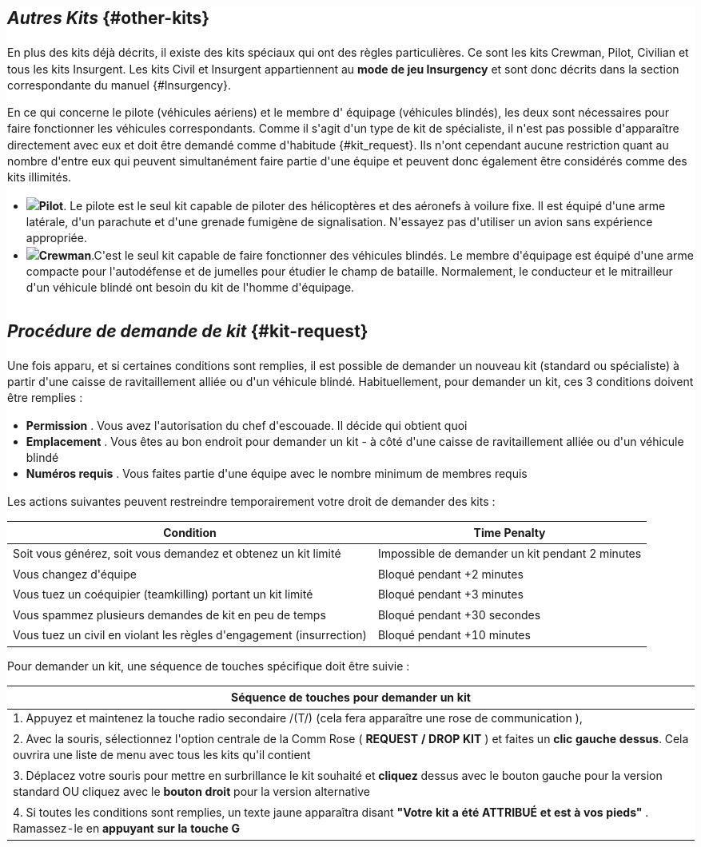## _Autres Kits_ {#other-kits}

En plus des kits déjà décrits, il existe des kits spéciaux qui ont des règles particulières. Ce sont les kits Crewman, Pilot, Civilian et tous les kits Insurgent. Les kits Civil et Insurgent appartiennent au **mode de jeu Insurgency** et sont donc décrits dans la section correspondante du manuel \{#Insurgency\}.

En ce qui concerne le pilote \(véhicules aériens\) et le membre d' équipage \(véhicules blindés\), les deux sont nécessaires pour faire fonctionner les véhicules correspondants. Comme il s'agit d'un type de kit de spécialiste, il n'est pas possible d'apparaître directement avec eux et doit être demandé comme d'habitude {#kit_request}. Ils n'ont cependant aucune restriction quant au nombre d'entre eux qui peuvent simultanément faire partie d'une équipe et peuvent donc également être considérés comme des kits illimités.

* ![](../assets/pilot.png)**Pilot**. Le pilote est le seul kit capable de piloter des hélicoptères et des aéronefs à voilure fixe. Il est équipé d'une arme latérale, d'un parachute et d'une grenade fumigène de signalisation. N'essayez pas d'utiliser un avion sans expérience appropriée.
* ![](../assets/crewman.png)**Crewman**.C'est le seul kit capable de faire fonctionner des véhicules blindés. Le membre d'équipage est équipé d'une arme compacte pour l'autodéfense et de jumelles pour étudier le champ de bataille. Normalement, le conducteur et le mitrailleur d'un véhicule blindé ont besoin du kit de l'homme d'équipage.

## _Procédure de demande de kit_ {#kit-request}

Une fois apparu, et si certaines conditions sont remplies, il est possible de demander un nouveau kit (standard ou spécialiste) à partir d'une caisse de ravitaillement alliée ou d'un véhicule blindé. Habituellement, pour demander un kit, ces 3 conditions doivent être remplies :

* **Permission** . Vous avez l'autorisation du chef d'escouade. Il décide qui obtient quoi
* **Emplacement** . Vous êtes au bon endroit pour demander un kit - à côté d'une caisse de ravitaillement alliée ou d'un véhicule blindé
* **Numéros requis** . Vous faites partie d'une équipe avec le nombre minimum de membres requis

Les actions suivantes peuvent restreindre temporairement votre droit de demander des kits :

| Condition | Time Penalty |
| --- | --- |
| Soit vous générez, soit vous demandez et obtenez un kit limité | Impossible de demander un kit pendant 2 minutes |
| Vous changez d'équipe | Bloqué pendant +2 minutes |
|Vous tuez un coéquipier \(teamkilling\) portant un kit limité | Bloqué pendant +3 minutes|
| Vous spammez plusieurs demandes de kit en peu de temps | 	Bloqué pendant +30 secondes |
| Vous tuez un civil en violant les règles d'engagement \(insurrection\) | Bloqué pendant +10 minutes |

Pour demander un kit, une séquence de touches spécifique doit être suivie :


| Séquence de touches pour demander un kit|
| --- |
| 1. Appuyez et maintenez la touche radio secondaire /(T/) \(cela fera apparaître une rose de communication \), |
| 2. Avec la souris, sélectionnez l'option centrale de la Comm Rose \( **REQUEST / DROP KIT** \) et faites un **clic gauche dessus**. Cela ouvrira une liste de menu avec tous les kits qu'il contient |
| 3. Déplacez votre souris pour mettre en surbrillance le kit souhaité et **cliquez** dessus avec le bouton gauche pour la version standard OU cliquez avec le **bouton droit** pour la version alternative |
|4. Si toutes les conditions sont remplies, un texte jaune apparaîtra disant **"Votre kit a été ATTRIBUÉ et est à vos pieds"** . Ramassez-le en **appuyant sur la touche G** |
